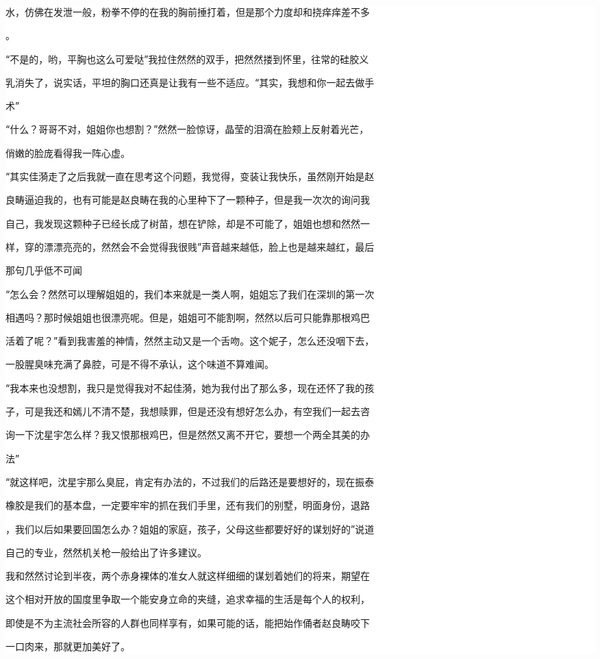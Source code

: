 水，仿佛在发泄一般，粉拳不停的在我的胸前捶打着，但是那个力度却和挠痒痒差不多

。

“不是的，哟，平胸也这么可爱哒”我拉住然然的双手，把然然搂到怀里，往常的硅胶义

乳消失了，说实话，平坦的胸口还真是让我有一些不适应。“其实，我想和你一起去做手

术”

“什么？哥哥不对，姐姐你也想割？”然然一脸惊讶，晶莹的泪滴在脸颊上反射着光芒，

俏嫩的脸庞看得我一阵心虚。

“其实佳漪走了之后我就一直在思考这个问题，我觉得，变装让我快乐，虽然刚开始是赵

良畴逼迫我的，也有可能是赵良畴在我的心里种下了一颗种子，但是我一次次的询问我

自己，我发现这颗种子已经长成了树苗，想在铲除，却是不可能了，姐姐也想和然然一

样，穿的漂漂亮亮的，然然会不会觉得我很贱”声音越来越低，脸上也是越来越红，最后

那句几乎低不可闻

“怎么会？然然可以理解姐姐的，我们本来就是一类人啊，姐姐忘了我们在深圳的第一次

相遇吗？那时候姐姐也很漂亮呢。但是，姐姐可不能割啊，然然以后可只能靠那根鸡巴

活着了呢？”看到我害羞的神情，然然主动又是一个舌吻。这个妮子，怎么还没咽下去，

一股腥臭味充满了鼻腔，可是不得不承认，这个味道不算难闻。

“我本来也没想割，我只是觉得我对不起佳漪，她为我付出了那么多，现在还怀了我的孩

子，可是我还和嫣儿不清不楚，我想赎罪，但是还没有想好怎么办，有空我们一起去咨

询一下沈星宇怎么样？我又恨那根鸡巴，但是然然又离不开它，要想一个两全其美的办

法”

“就这样吧，沈星宇那么臭屁，肯定有办法的，不过我们的后路还是要想好的，现在振泰

橡胶是我们的基本盘，一定要牢牢的抓在我们手里，还有我们的别墅，明面身份，退路

，我们以后如果要回国怎么办？姐姐的家庭，孩子，父母这些都要好好的谋划好的”说道

自己的专业，然然机关枪一般给出了许多建议。

我和然然讨论到半夜，两个赤身裸体的准女人就这样细细的谋划着她们的将来，期望在

这个相对开放的国度里争取一个能安身立命的夹缝，追求幸福的生活是每个人的权利，

即使是不为主流社会所容的人群也同样享有，如果可能的话，能把始作俑者赵良畴咬下

一口肉来，那就更加美好了。


